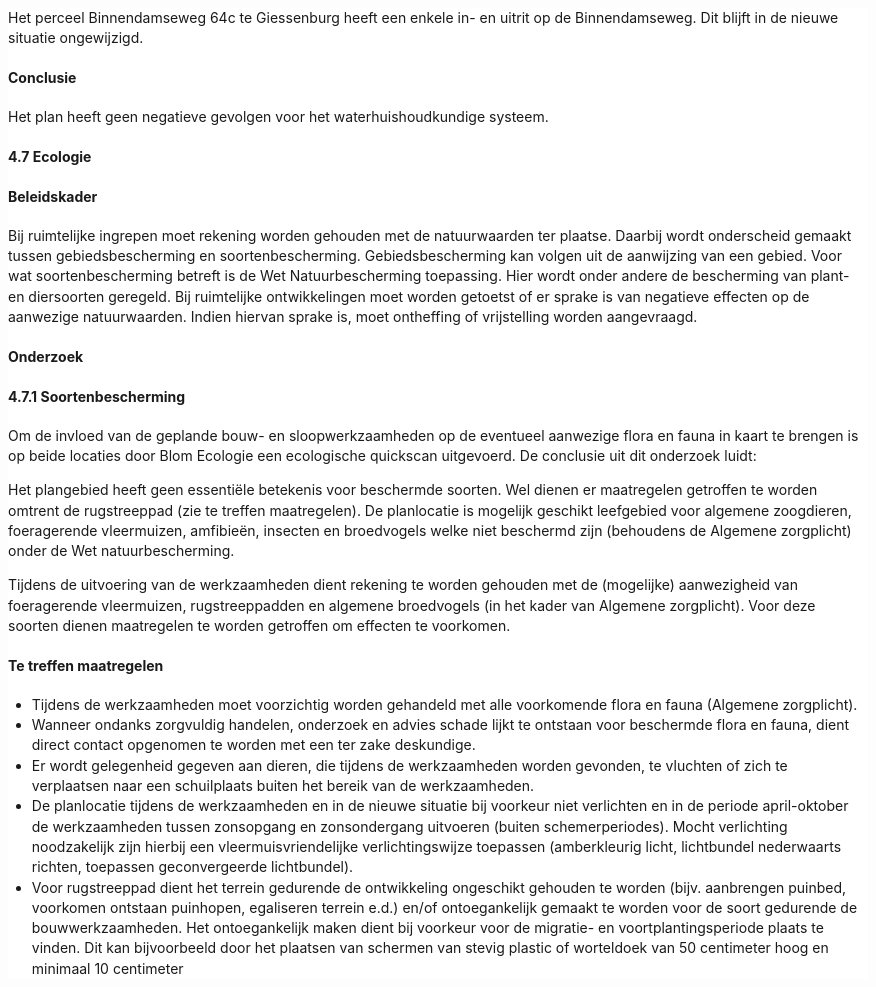 Het perceel Binnendamseweg 64c te Giessenburg heeft een enkele in- en uitrit op de Binnendamseweg. Dit blijft in de nieuwe situatie ongewijzigd.

#### Conclusie

Het plan heeft geen negatieve gevolgen voor het waterhuishoudkundige systeem.

#### <span id="page-39-0"></span>4.7 Ecologie

#### Beleidskader

Bij ruimtelijke ingrepen moet rekening worden gehouden met de natuurwaarden ter plaatse. Daarbij wordt onderscheid gemaakt tussen gebiedsbescherming en soortenbescherming. Gebiedsbescherming kan volgen uit de aanwijzing van een gebied. Voor wat soortenbescherming betreft is de Wet Natuurbescherming toepassing. Hier wordt onder andere de bescherming van plant- en diersoorten geregeld. Bij ruimtelijke ontwikkelingen moet worden getoetst of er sprake is van negatieve effecten op de aanwezige natuurwaarden. Indien hiervan sprake is, moet ontheffing of vrijstelling worden aangevraagd.

#### Onderzoek

#### 4.7.1 Soortenbescherming

Om de invloed van de geplande bouw- en sloopwerkzaamheden op de eventueel aanwezige flora en fauna in kaart te brengen is op beide locaties door Blom Ecologie een ecologische quickscan uitgevoerd. De conclusie uit dit onderzoek luidt:

Het plangebied heeft geen essentiële betekenis voor beschermde soorten. Wel dienen er maatregelen getroffen te worden omtrent de rugstreeppad (zie te treffen maatregelen). De planlocatie is mogelijk geschikt leefgebied voor algemene zoogdieren, foeragerende vleermuizen, amfibieën, insecten en broedvogels welke niet beschermd zijn (behoudens de Algemene zorgplicht) onder de Wet natuurbescherming.

Tijdens de uitvoering van de werkzaamheden dient rekening te worden gehouden met de (mogelijke) aanwezigheid van foeragerende vleermuizen, rugstreeppadden en algemene broedvogels (in het kader van Algemene zorgplicht). Voor deze soorten dienen maatregelen te worden getroffen om effecten te voorkomen.

#### Te treffen maatregelen

- Tijdens de werkzaamheden moet voorzichtig worden gehandeld met alle voorkomende flora en fauna (Algemene zorgplicht).
- Wanneer ondanks zorgvuldig handelen, onderzoek en advies schade lijkt te ontstaan voor beschermde flora en fauna, dient direct contact opgenomen te worden met een ter zake deskundige.
- Er wordt gelegenheid gegeven aan dieren, die tijdens de werkzaamheden worden gevonden, te vluchten of zich te verplaatsen naar een schuilplaats buiten het bereik van de werkzaamheden.
- De planlocatie tijdens de werkzaamheden en in de nieuwe situatie bij voorkeur niet verlichten en in de periode april-oktober de werkzaamheden tussen zonsopgang en zonsondergang uitvoeren (buiten schemerperiodes). Mocht verlichting noodzakelijk zijn hierbij een vleermuisvriendelijke verlichtingswijze toepassen (amberkleurig licht, lichtbundel nederwaarts richten, toepassen geconvergeerde lichtbundel).
- Voor rugstreeppad dient het terrein gedurende de ontwikkeling ongeschikt gehouden te worden (bijv. aanbrengen puinbed, voorkomen ontstaan puinhopen, egaliseren terrein e.d.) en/of ontoegankelijk gemaakt te worden voor de soort gedurende de bouwwerkzaamheden. Het ontoegankelijk maken dient bij voorkeur voor de migratie- en voortplantingsperiode plaats te vinden. Dit kan bijvoorbeeld door het plaatsen van schermen van stevig plastic of worteldoek van 50 centimeter hoog en minimaal 10 centimeter
